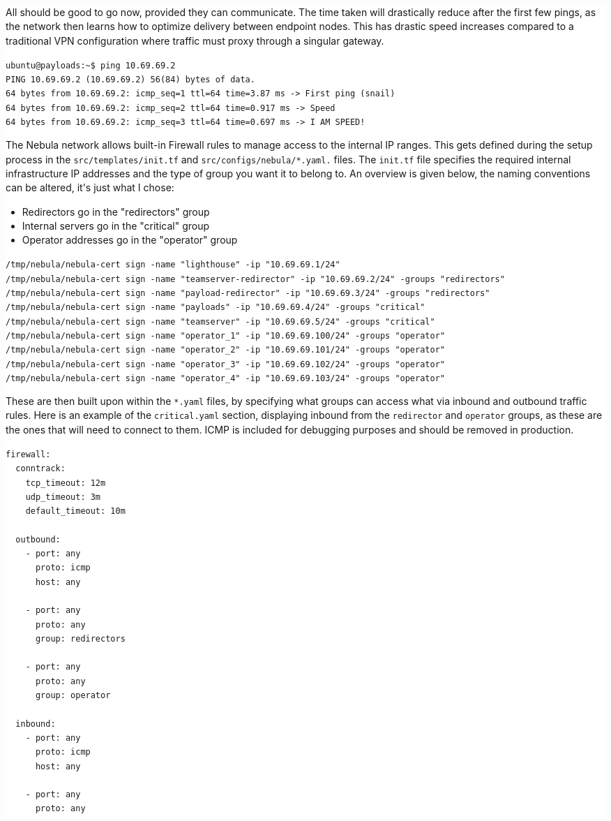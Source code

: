 All should be good to go now, provided they can communicate. The time taken will drastically reduce after the first few pings, as the network then learns how to optimize delivery between endpoint nodes. This has drastic speed increases compared to a traditional VPN configuration where traffic must proxy through a singular gateway.

```
ubuntu@payloads:~$ ping 10.69.69.2
PING 10.69.69.2 (10.69.69.2) 56(84) bytes of data.
64 bytes from 10.69.69.2: icmp_seq=1 ttl=64 time=3.87 ms -> First ping (snail)
64 bytes from 10.69.69.2: icmp_seq=2 ttl=64 time=0.917 ms -> Speed 
64 bytes from 10.69.69.2: icmp_seq=3 ttl=64 time=0.697 ms -> I AM SPEED!
```

The Nebula network allows built-in Firewall rules to manage access to the internal IP ranges. This gets defined during the setup process in the `src/templates/init.tf` and `src/configs/nebula/*.yaml.` files. The `init.tf` file specifies the required internal infrastructure IP addresses and the type of group you want it to belong to. An overview is given below, the naming conventions can be altered, it's just what I chose:

- Redirectors go in the "redirectors" group
- Internal servers go in the "critical" group
- Operator addresses go in the "operator" group

```
/tmp/nebula/nebula-cert sign -name "lighthouse" -ip "10.69.69.1/24"
/tmp/nebula/nebula-cert sign -name "teamserver-redirector" -ip "10.69.69.2/24" -groups "redirectors"
/tmp/nebula/nebula-cert sign -name "payload-redirector" -ip "10.69.69.3/24" -groups "redirectors"
/tmp/nebula/nebula-cert sign -name "payloads" -ip "10.69.69.4/24" -groups "critical"
/tmp/nebula/nebula-cert sign -name "teamserver" -ip "10.69.69.5/24" -groups "critical"
/tmp/nebula/nebula-cert sign -name "operator_1" -ip "10.69.69.100/24" -groups "operator"
/tmp/nebula/nebula-cert sign -name "operator_2" -ip "10.69.69.101/24" -groups "operator"
/tmp/nebula/nebula-cert sign -name "operator_3" -ip "10.69.69.102/24" -groups "operator"
/tmp/nebula/nebula-cert sign -name "operator_4" -ip "10.69.69.103/24" -groups "operator"
```
These are then built upon within the `*.yaml` files, by specifying what groups can access what via inbound and outbound traffic rules. Here is an example of the `critical.yaml` section, displaying inbound from the `redirector` and `operator` groups, as these are the ones that will need to connect to them. ICMP is included for debugging purposes and should be removed in production.

```
firewall:
  conntrack:
    tcp_timeout: 12m
    udp_timeout: 3m
    default_timeout: 10m

  outbound:
    - port: any
      proto: icmp
      host: any

    - port: any
      proto: any
      group: redirectors

    - port: any
      proto: any
      group: operator

  inbound:
    - port: any
      proto: icmp
      host: any

    - port: any
      proto: any
```
